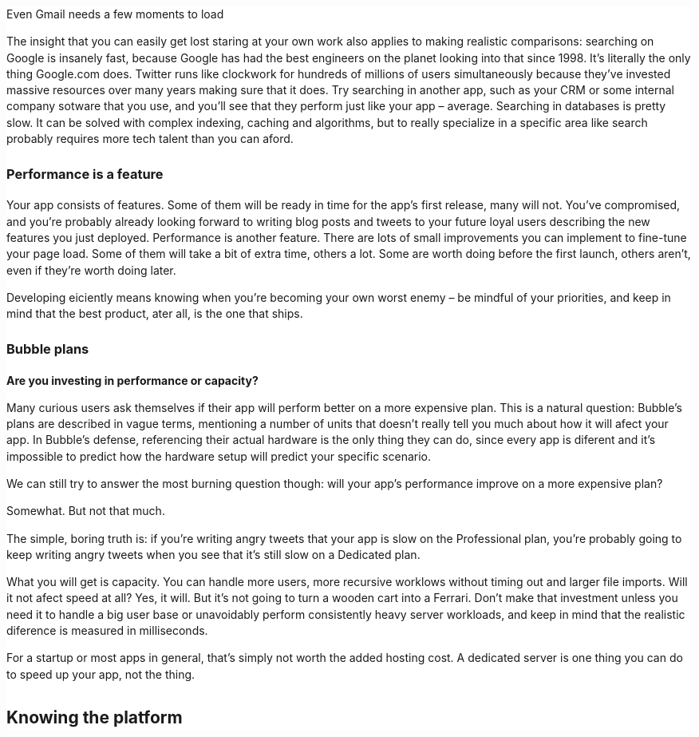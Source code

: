Even Gmail needs a few moments to load

The insight that you can easily get lost staring at your own work also applies to making realistic comparisons: searching on Google is insanely fast, because Google has had the best engineers on the planet looking into that since 1998. It’s literally the only thing Google.com does. Twitter runs like clockwork for hundreds of millions of users simultaneously because they’ve invested massive resources over many years making sure that it does. Try searching in another app, such as your CRM or some internal company sotware that you use, and you’ll see that they perform just like your app – average. Searching in databases is pretty slow. It can be solved with complex indexing, caching and algorithms, but to really specialize in a specific area like search probably requires more tech talent than you can aford.

### Performance is a feature

Your app consists of features. Some of them will be ready in time for the app’s first release, many will not. You’ve compromised, and you’re probably already looking forward to writing blog posts and tweets to your future loyal users describing the new features you just deployed.
Performance is another feature. There are lots of small improvements you can implement to fine-tune your page load. Some of them will take a bit of extra time, others a lot. Some are worth doing before the first launch, others aren’t, even if they’re worth doing later.

Developing eiciently means knowing when you’re becoming your own worst enemy – be mindful of your priorities, and keep in mind that the best product, ater all, is the one that ships.

### Bubble plans

**Are you investing in performance or capacity?**

Many curious users ask themselves if their app will perform better on a more expensive plan. This is a natural question: Bubble’s plans are described in vague terms, mentioning a number of units that doesn’t really tell you much about how it will afect your app. In Bubble’s defense, referencing their actual hardware is the only thing they can do, since every app is diferent and it’s impossible to predict how the hardware setup will predict your specific scenario.

We can still try to answer the most burning question though: will your app’s performance improve on a more expensive plan?

Somewhat. But not that much.

The simple, boring truth is: if you’re writing angry tweets that your app is slow on the Professional plan, you’re probably going to keep writing angry tweets when you see that it’s still slow on a Dedicated plan.

What you will get is capacity. You can handle more users, more recursive worklows without timing out and larger file imports. Will it not afect speed at all? Yes, it will. But it’s not going to turn a wooden cart into a Ferrari. Don’t make that investment unless you need it to handle a big user base or unavoidably perform consistently heavy server workloads, and keep in mind that the realistic diference is measured in milliseconds.

For a startup or most apps in general, that’s simply not worth the added hosting cost. A dedicated server is one thing you can do to speed up your app, not the thing.



## Knowing the platform
